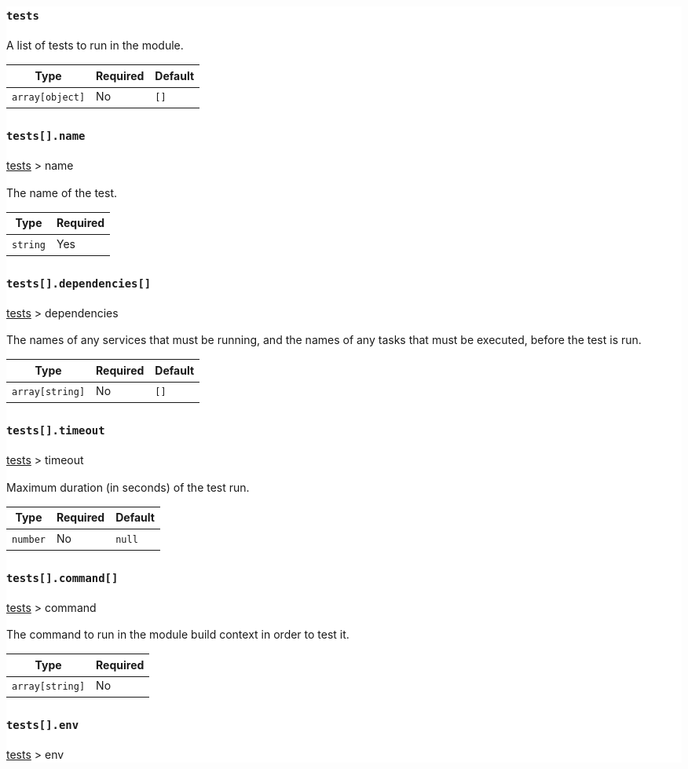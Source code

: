 ### `tests`

A list of tests to run in the module.

| Type            | Required | Default |
| --------------- | -------- | ------- |
| `array[object]` | No       | `[]`    |

### `tests[].name`

[tests](#tests) > name

The name of the test.

| Type     | Required |
| -------- | -------- |
| `string` | Yes      |

### `tests[].dependencies[]`

[tests](#tests) > dependencies

The names of any services that must be running, and the names of any tasks that must be executed, before the test is run.

| Type            | Required | Default |
| --------------- | -------- | ------- |
| `array[string]` | No       | `[]`    |

### `tests[].timeout`

[tests](#tests) > timeout

Maximum duration (in seconds) of the test run.

| Type     | Required | Default |
| -------- | -------- | ------- |
| `number` | No       | `null`  |

### `tests[].command[]`

[tests](#tests) > command

The command to run in the module build context in order to test it.

| Type            | Required |
| --------------- | -------- |
| `array[string]` | No       |

### `tests[].env`

[tests](#tests) > env
